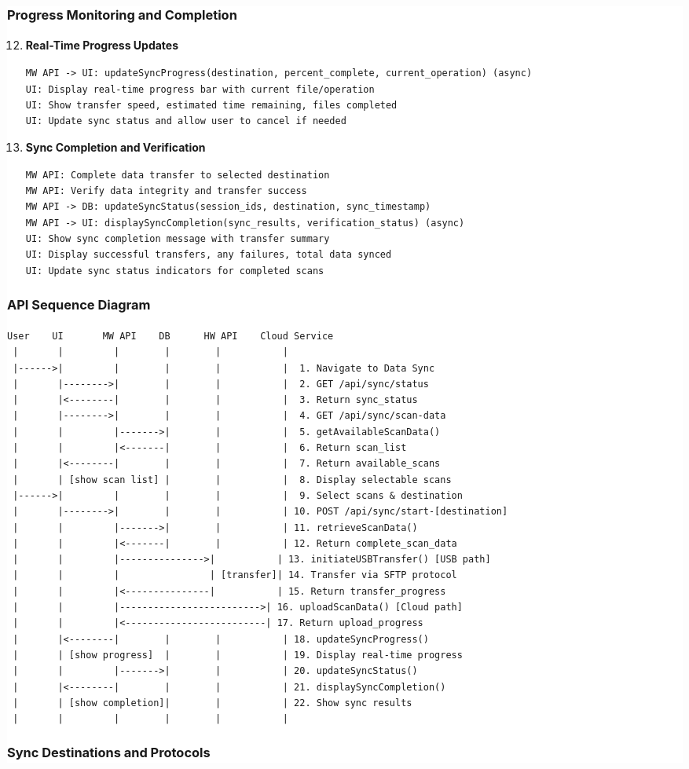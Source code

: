 ### Progress Monitoring and Completion

12. **Real-Time Progress Updates**
    ```
    MW API -> UI: updateSyncProgress(destination, percent_complete, current_operation) (async)
    UI: Display real-time progress bar with current file/operation
    UI: Show transfer speed, estimated time remaining, files completed
    UI: Update sync status and allow user to cancel if needed
    ```

13. **Sync Completion and Verification**
    ```
    MW API: Complete data transfer to selected destination
    MW API: Verify data integrity and transfer success
    MW API -> DB: updateSyncStatus(session_ids, destination, sync_timestamp)
    MW API -> UI: displaySyncCompletion(sync_results, verification_status) (async)
    UI: Show sync completion message with transfer summary
    UI: Display successful transfers, any failures, total data synced
    UI: Update sync status indicators for completed scans
    ```

### API Sequence Diagram

```
User    UI       MW API    DB      HW API    Cloud Service
 |       |         |        |        |           |
 |------>|         |        |        |           |  1. Navigate to Data Sync
 |       |-------->|        |        |           |  2. GET /api/sync/status
 |       |<--------|        |        |           |  3. Return sync_status
 |       |-------->|        |        |           |  4. GET /api/sync/scan-data
 |       |         |------->|        |           |  5. getAvailableScanData()
 |       |         |<-------|        |           |  6. Return scan_list
 |       |<--------|        |        |           |  7. Return available_scans
 |       | [show scan list] |        |           |  8. Display selectable scans
 |------>|         |        |        |           |  9. Select scans & destination
 |       |-------->|        |        |           | 10. POST /api/sync/start-[destination]
 |       |         |------->|        |           | 11. retrieveScanData()
 |       |         |<-------|        |           | 12. Return complete_scan_data
 |       |         |--------------->|           | 13. initiateUSBTransfer() [USB path]
 |       |         |                | [transfer]| 14. Transfer via SFTP protocol
 |       |         |<---------------|           | 15. Return transfer_progress
 |       |         |------------------------->| 16. uploadScanData() [Cloud path]
 |       |         |<-------------------------| 17. Return upload_progress
 |       |<--------|        |        |           | 18. updateSyncProgress()
 |       | [show progress]  |        |           | 19. Display real-time progress
 |       |         |------->|        |           | 20. updateSyncStatus()
 |       |<--------|        |        |           | 21. displaySyncCompletion()
 |       | [show completion]|        |           | 22. Show sync results
 |       |         |        |        |           |
```

### Sync Destinations and Protocols
